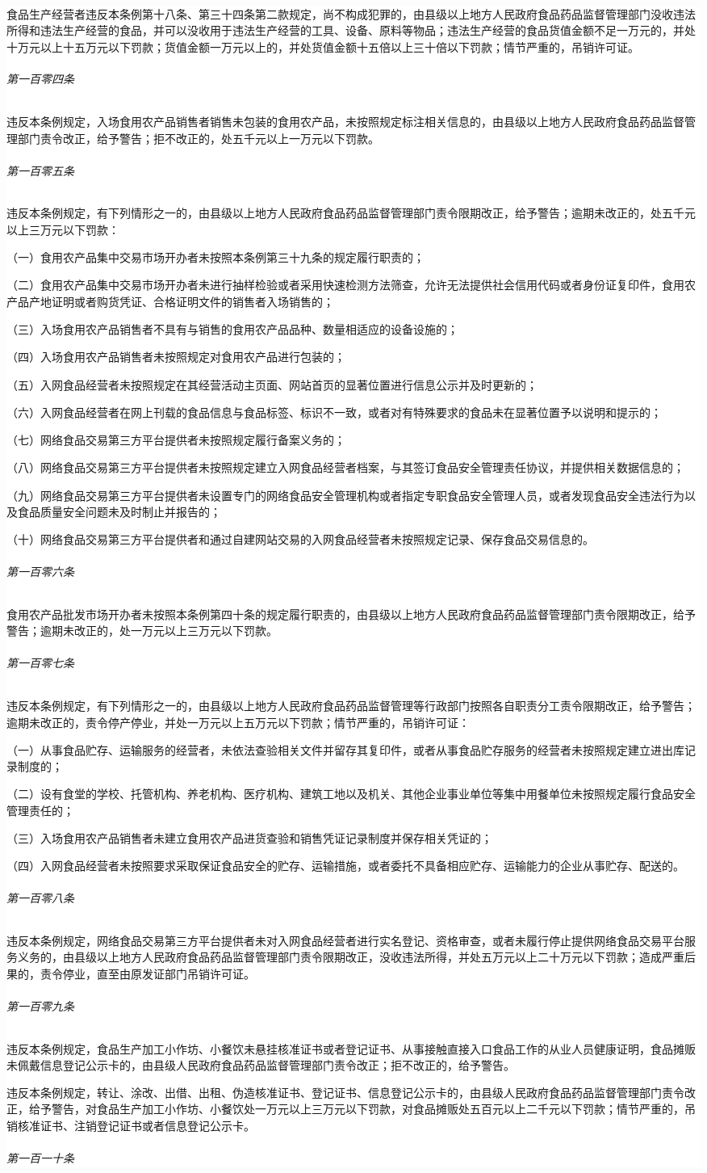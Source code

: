 食品生产经营者违反本条例第十八条、第三十四条第二款规定，尚不构成犯罪的，由县级以上地方人民政府食品药品监督管理部门没收违法所得和违法生产经营的食品，并可以没收用于违法生产经营的工具、设备、原料等物品；违法生产经营的食品货值金额不足一万元的，并处十万元以上十五万元以下罚款；货值金额一万元以上的，并处货值金额十五倍以上三十倍以下罚款；情节严重的，吊销许可证。

###### 第一百零四条

违反本条例规定，入场食用农产品销售者销售未包装的食用农产品，未按照规定标注相关信息的，由县级以上地方人民政府食品药品监督管理部门责令改正，给予警告；拒不改正的，处五千元以上一万元以下罚款。

###### 第一百零五条

违反本条例规定，有下列情形之一的，由县级以上地方人民政府食品药品监督管理部门责令限期改正，给予警告；逾期未改正的，处五千元以上三万元以下罚款：

（一）食用农产品集中交易市场开办者未按照本条例第三十九条的规定履行职责的；

（二）食用农产品集中交易市场开办者未进行抽样检验或者采用快速检测方法筛查，允许无法提供社会信用代码或者身份证复印件，食用农产品产地证明或者购货凭证、合格证明文件的销售者入场销售的；

（三）入场食用农产品销售者不具有与销售的食用农产品品种、数量相适应的设备设施的；

（四）入场食用农产品销售者未按照规定对食用农产品进行包装的；

（五）入网食品经营者未按照规定在其经营活动主页面、网站首页的显著位置进行信息公示并及时更新的；

（六）入网食品经营者在网上刊载的食品信息与食品标签、标识不一致，或者对有特殊要求的食品未在显著位置予以说明和提示的；

（七）网络食品交易第三方平台提供者未按照规定履行备案义务的；

（八）网络食品交易第三方平台提供者未按照规定建立入网食品经营者档案，与其签订食品安全管理责任协议，并提供相关数据信息的；

（九）网络食品交易第三方平台提供者未设置专门的网络食品安全管理机构或者指定专职食品安全管理人员，或者发现食品安全违法行为以及食品质量安全问题未及时制止并报告的；

（十）网络食品交易第三方平台提供者和通过自建网站交易的入网食品经营者未按照规定记录、保存食品交易信息的。

###### 第一百零六条

食用农产品批发市场开办者未按照本条例第四十条的规定履行职责的，由县级以上地方人民政府食品药品监督管理部门责令限期改正，给予警告；逾期未改正的，处一万元以上三万元以下罚款。

###### 第一百零七条

违反本条例规定，有下列情形之一的，由县级以上地方人民政府食品药品监督管理等行政部门按照各自职责分工责令限期改正，给予警告；逾期未改正的，责令停产停业，并处一万元以上五万元以下罚款；情节严重的，吊销许可证：

（一）从事食品贮存、运输服务的经营者，未依法查验相关文件并留存其复印件，或者从事食品贮存服务的经营者未按照规定建立进出库记录制度的；

（二）设有食堂的学校、托管机构、养老机构、医疗机构、建筑工地以及机关、其他企业事业单位等集中用餐单位未按照规定履行食品安全管理责任的；

（三）入场食用农产品销售者未建立食用农产品进货查验和销售凭证记录制度并保存相关凭证的；

（四）入网食品经营者未按照要求采取保证食品安全的贮存、运输措施，或者委托不具备相应贮存、运输能力的企业从事贮存、配送的。

###### 第一百零八条

违反本条例规定，网络食品交易第三方平台提供者未对入网食品经营者进行实名登记、资格审查，或者未履行停止提供网络食品交易平台服务义务的，由县级以上地方人民政府食品药品监督管理部门责令限期改正，没收违法所得，并处五万元以上二十万元以下罚款；造成严重后果的，责令停业，直至由原发证部门吊销许可证。

###### 第一百零九条

违反本条例规定，食品生产加工小作坊、小餐饮未悬挂核准证书或者登记证书、从事接触直接入口食品工作的从业人员健康证明，食品摊贩未佩戴信息登记公示卡的，由县级人民政府食品药品监督管理部门责令改正；拒不改正的，给予警告。

违反本条例规定，转让、涂改、出借、出租、伪造核准证书、登记证书、信息登记公示卡的，由县级人民政府食品药品监督管理部门责令改正，给予警告，对食品生产加工小作坊、小餐饮处一万元以上三万元以下罚款，对食品摊贩处五百元以上二千元以下罚款；情节严重的，吊销核准证书、注销登记证书或者信息登记公示卡。

###### 第一百一十条
